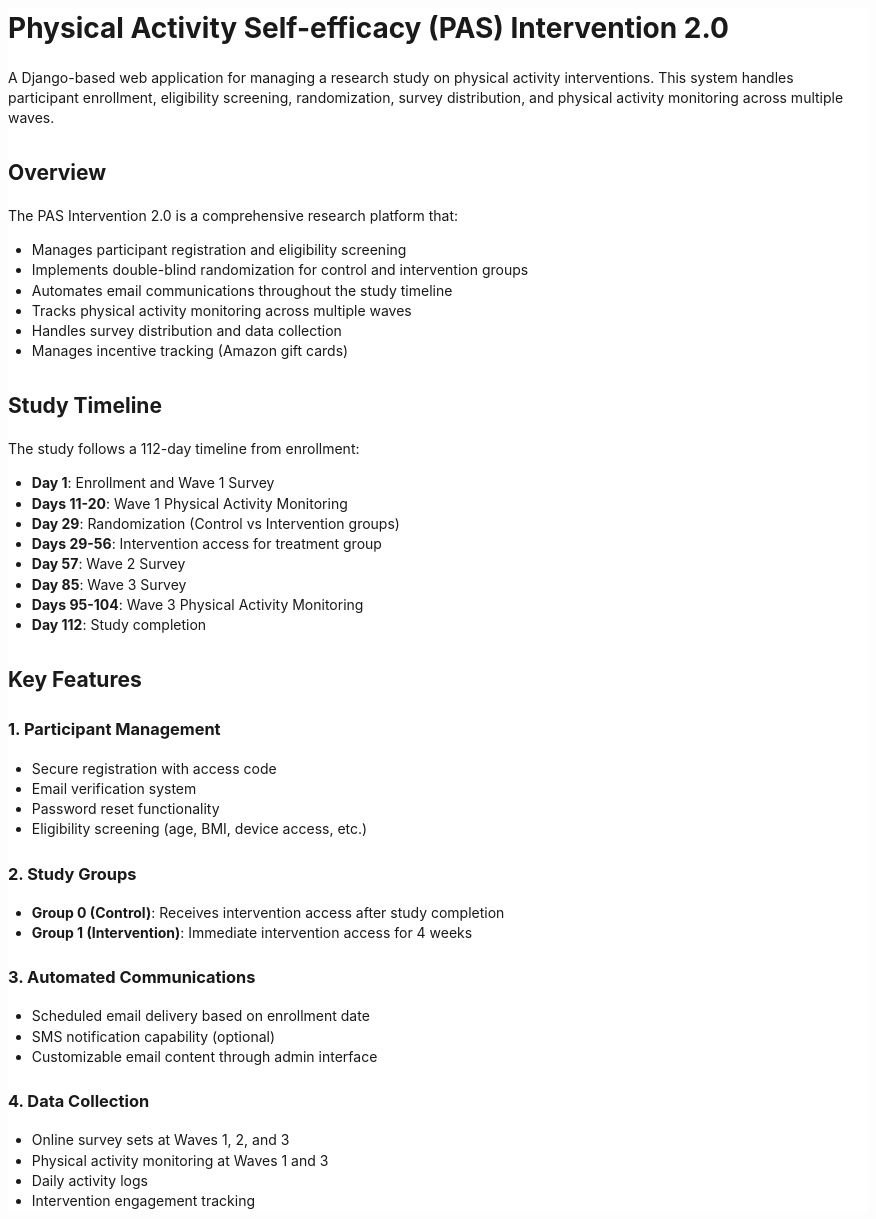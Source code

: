 # Physical Activity Self-efficacy (PAS) Intervention 2.0

A Django-based web application for managing a research study on physical activity interventions. This system handles participant enrollment, eligibility screening, randomization, survey distribution, and physical activity monitoring across multiple waves.

## Overview

The PAS Intervention 2.0 is a comprehensive research platform that:
- Manages participant registration and eligibility screening
- Implements double-blind randomization for control and intervention groups
- Automates email communications throughout the study timeline
- Tracks physical activity monitoring across multiple waves
- Handles survey distribution and data collection
- Manages incentive tracking (Amazon gift cards)

## Study Timeline

The study follows a 112-day timeline from enrollment:
- **Day 1**: Enrollment and Wave 1 Survey
- **Days 11-20**: Wave 1 Physical Activity Monitoring
- **Day 29**: Randomization (Control vs Intervention groups)
- **Days 29-56**: Intervention access for treatment group
- **Day 57**: Wave 2 Survey
- **Day 85**: Wave 3 Survey
- **Days 95-104**: Wave 3 Physical Activity Monitoring
- **Day 112**: Study completion

## Key Features

### 1. Participant Management
- Secure registration with access code
- Email verification system
- Password reset functionality
- Eligibility screening (age, BMI, device access, etc.)

### 2. Study Groups
- **Group 0 (Control)**: Receives intervention access after study completion
- **Group 1 (Intervention)**: Immediate intervention access for 4 weeks

### 3. Automated Communications
- Scheduled email delivery based on enrollment date
- SMS notification capability (optional)
- Customizable email content through admin interface

### 4. Data Collection
- Online survey sets at Waves 1, 2, and 3
- Physical activity monitoring at Waves 1 and 3
- Daily activity logs
- Intervention engagement tracking
